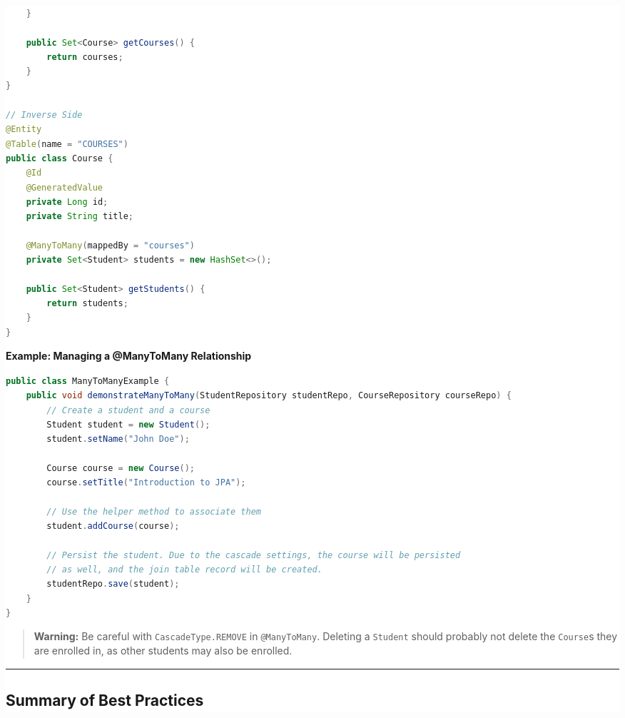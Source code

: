 ```java
    }
    
    public Set<Course> getCourses() {
        return courses;
    }
}

// Inverse Side
@Entity
@Table(name = "COURSES")
public class Course {
    @Id
    @GeneratedValue
    private Long id;
    private String title;

    @ManyToMany(mappedBy = "courses")
    private Set<Student> students = new HashSet<>();
    
    public Set<Student> getStudents() {
        return students;
    }
}
```

**Example: Managing a @ManyToMany Relationship**

```java
public class ManyToManyExample {
    public void demonstrateManyToMany(StudentRepository studentRepo, CourseRepository courseRepo) {
        // Create a student and a course
        Student student = new Student();
        student.setName("John Doe");

        Course course = new Course();
        course.setTitle("Introduction to JPA");

        // Use the helper method to associate them
        student.addCourse(course);

        // Persist the student. Due to the cascade settings, the course will be persisted
        // as well, and the join table record will be created.
        studentRepo.save(student);
    }
}
```

> **Warning:** Be careful with `CascadeType.REMOVE` in `@ManyToMany`. Deleting a `Student` should probably not delete the `Course`s they are enrolled in, as other students may also be enrolled.

---

## Summary of Best Practices
